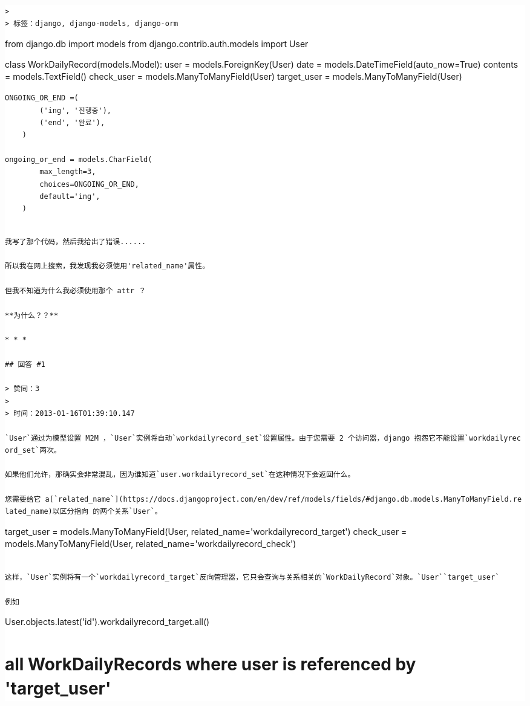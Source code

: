 ```
> 
> 标签：django, django-models, django-orm

```
from django.db import models
from django.contrib.auth.models import User

class WorkDailyRecord(models.Model):
    user = models.ForeignKey(User)
    date = models.DateTimeField(auto_now=True)
    contents = models.TextField()
    check_user = models.ManyToManyField(User)
    target_user = models.ManyToManyField(User)

    ONGOING_OR_END =(
            ('ing', '진행중'),
            ('end', '완료'),
        )

    ongoing_or_end = models.CharField(
            max_length=3,
            choices=ONGOING_OR_END,
            default='ing',
        ) 
```

我写了那个代码，然后我给出了错误......

所以我在网上搜索，我发现我必须使用'related_name'属性。

但我不知道为什么我必须使用那个 attr ？

**为什么？？**

* * *

## 回答 #1

> 赞同：3
> 
> 时间：2013-01-16T01:39:10.147

`User`通过为模型设置 M2M ，`User`实例将自动`workdailyrecord_set`设置属性。由于您需要 2 个访问器，django 抱怨它不能设置`workdailyrecord_set`两次。

如果他们允许，那确实会非常混乱，因为谁知道`user.workdailyrecord_set`在这种情况下会返回什么。

您需要给它 a[`related_name`](https://docs.djangoproject.com/en/dev/ref/models/fields/#django.db.models.ManyToManyField.related_name)以区分指向 的两个关系`User`。

```
target_user = models.ManyToManyField(User, related_name='workdailyrecord_target')
check_user = models.ManyToManyField(User, related_name='workdailyrecord_check') 
```

这样，`User`实例将有一个`workdailyrecord_target`反向管理器，它只会查询与关系相关的`WorkDailyRecord`对象。`User``target_user`

例如

```
User.objects.latest('id').workdailyrecord_target.all()  
#  all WorkDailyRecords where user is referenced by 'target_user'
